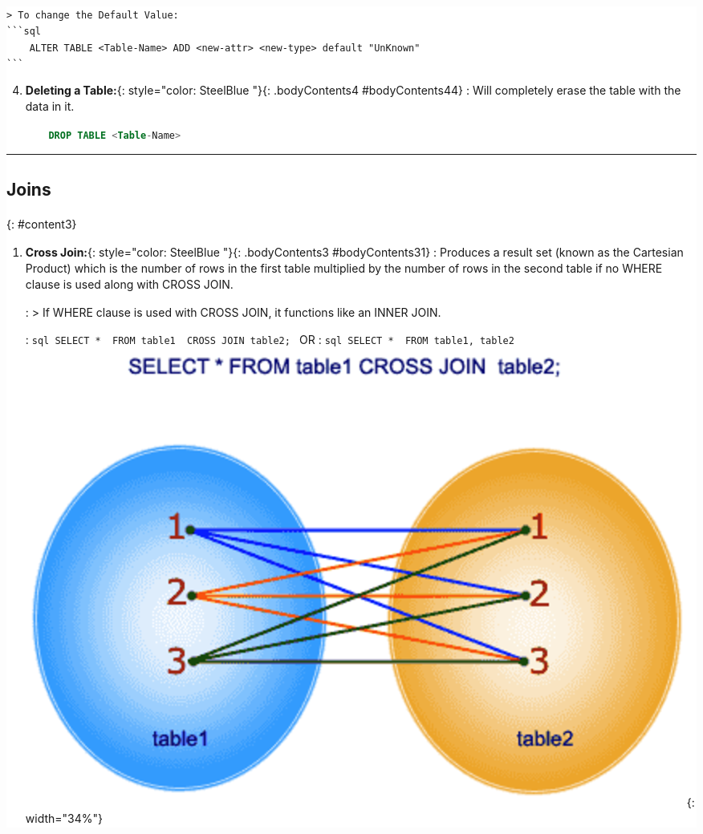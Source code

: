     > To change the Default Value:
    ```sql
        ALTER TABLE <Table-Name> ADD <new-attr> <new-type> default "UnKnown"
    ```

4. **Deleting a Table:**{: style="color: SteelBlue  "}{: .bodyContents4 #bodyContents44}
    :   Will completely erase the table with the data in it.
    ```sql
        DROP TABLE <Table-Name>
    ```     

***

## Joins
{: #content3}

1. **Cross Join:**{: style="color: SteelBlue  "}{: .bodyContents3 #bodyContents31}
    :   Produces a result set (known as the Cartesian Product) which is the number of rows in the first table multiplied by the number of rows in the second table if no WHERE clause is used along with CROSS JOIN.

    :   > If WHERE clause is used with CROSS JOIN, it functions like an INNER JOIN.

    :   ```sql
        SELECT * 
        FROM table1 
        CROSS JOIN table2;
        ```
    OR
    :   ```sql
        SELECT * 
        FROM table1, table2 
        ```
        ![img](/main_files/web_dev/images/cj.png){: width="34%"}
